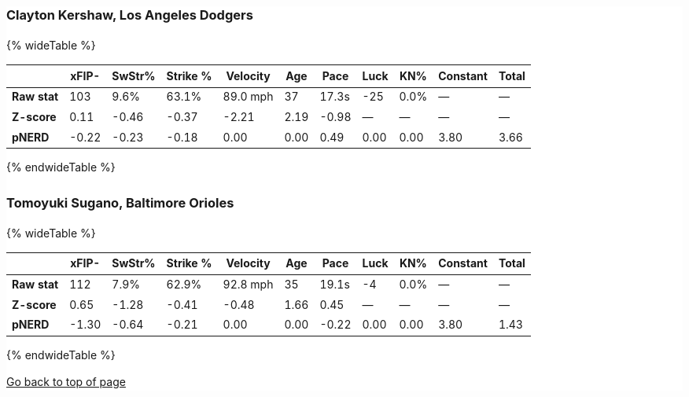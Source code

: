 ### Clayton Kershaw, Los Angeles Dodgers

{% wideTable %}

|              | xFIP- | SwStr% | Strike % | Velocity | Age   | Pace  | Luck | KN%  | Constant | Total |
| ------------ | ----- | ------ | -------- | -------- | ----- | ----- | ---- | ---- | -------- | ----- |
| **Raw stat** | 103 | 9.6% | 63.1% | 89.0 mph | 37 | 17.3s | -25 | 0.0% | — | — |
| **Z-score** | 0.11 | -0.46 | -0.37 | -2.21 | 2.19 | -0.98 | — | — | — | — |
| **pNERD** | -0.22 | -0.23 | -0.18 | 0.00 | 0.00 | 0.49 | 0.00 | 0.00 | 3.80 | 3.66 |
{% endwideTable %}

### Tomoyuki Sugano, Baltimore Orioles

{% wideTable %}

|              | xFIP- | SwStr% | Strike % | Velocity | Age   | Pace  | Luck | KN%  | Constant | Total |
| ------------ | ----- | ------ | -------- | -------- | ----- | ----- | ---- | ---- | -------- | ----- |
| **Raw stat** | 112 | 7.9% | 62.9% | 92.8 mph | 35 | 19.1s | -4 | 0.0% | — | — |
| **Z-score** | 0.65 | -1.28 | -0.41 | -0.48 | 1.66 | 0.45 | — | — | — | — |
| **pNERD** | -1.30 | -0.64 | -0.21 | 0.00 | 0.00 | -0.22 | 0.00 | 0.00 | 3.80 | 1.43 |
{% endwideTable %}


[Go back to top of page](#)


